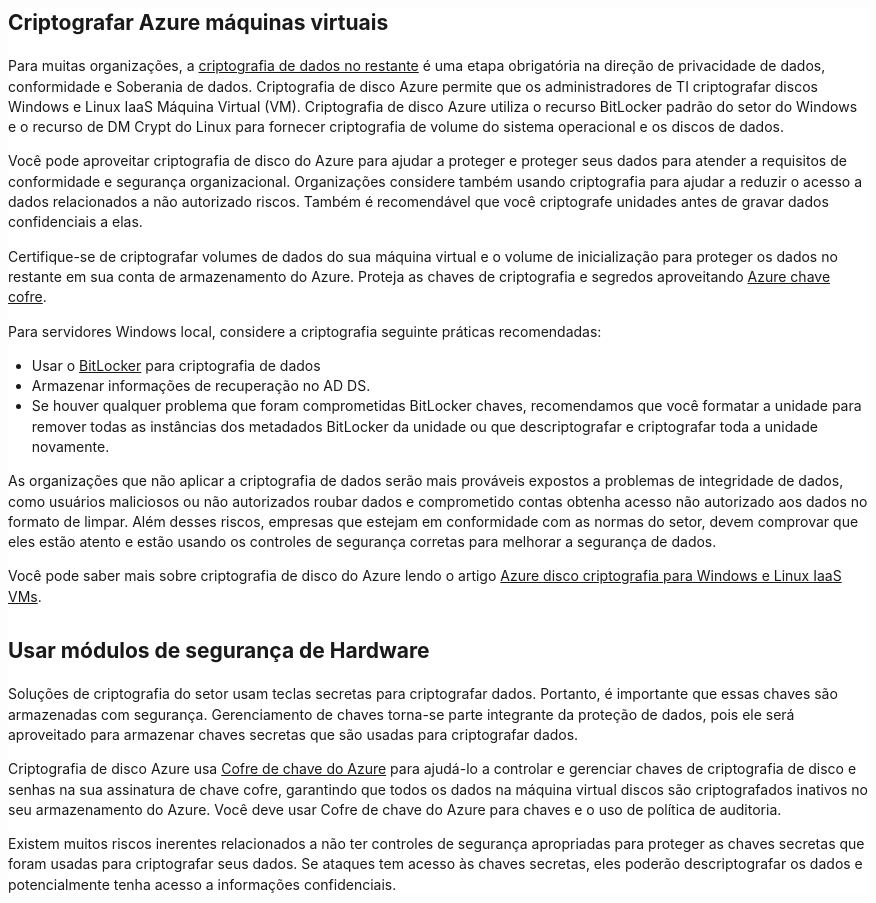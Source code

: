 ## <a name="encrypt-azure-virtual-machines"></a>Criptografar Azure máquinas virtuais
Para muitas organizações, a [criptografia de dados no restante](https://blogs.microsoft.com/cybertrust/2015/09/10/cloud-security-controls-series-encrypting-data-at-rest/) é uma etapa obrigatória na direção de privacidade de dados, conformidade e Soberania de dados. Criptografia de disco Azure permite que os administradores de TI criptografar discos Windows e Linux IaaS Máquina Virtual (VM). Criptografia de disco Azure utiliza o recurso BitLocker padrão do setor do Windows e o recurso de DM Crypt do Linux para fornecer criptografia de volume do sistema operacional e os discos de dados.

Você pode aproveitar criptografia de disco do Azure para ajudar a proteger e proteger seus dados para atender a requisitos de conformidade e segurança organizacional. Organizações considere também usando criptografia para ajudar a reduzir o acesso a dados relacionados a não autorizado riscos. Também é recomendável que você criptografe unidades antes de gravar dados confidenciais a elas.

Certifique-se de criptografar volumes de dados do sua máquina virtual e o volume de inicialização para proteger os dados no restante em sua conta de armazenamento do Azure. Proteja as chaves de criptografia e segredos aproveitando [Azure chave cofre](../key-vault/key-vault-whatis.md).

Para servidores Windows local, considere a criptografia seguinte práticas recomendadas:

- Usar o [BitLocker](https://technet.microsoft.com/library/dn306081.aspx) para criptografia de dados
- Armazenar informações de recuperação no AD DS.
- Se houver qualquer problema que foram comprometidas BitLocker chaves, recomendamos que você formatar a unidade para remover todas as instâncias dos metadados BitLocker da unidade ou que descriptografar e criptografar toda a unidade novamente.

As organizações que não aplicar a criptografia de dados serão mais prováveis expostos a problemas de integridade de dados, como usuários maliciosos ou não autorizados roubar dados e comprometido contas obtenha acesso não autorizado aos dados no formato de limpar. Além desses riscos, empresas que estejam em conformidade com as normas do setor, devem comprovar que eles estão atento e estão usando os controles de segurança corretas para melhorar a segurança de dados.

Você pode saber mais sobre criptografia de disco do Azure lendo o artigo [Azure disco criptografia para Windows e Linux IaaS VMs](azure-security-disk-encryption.md).

## <a name="use-hardware-security-modules"></a>Usar módulos de segurança de Hardware

Soluções de criptografia do setor usam teclas secretas para criptografar dados. Portanto, é importante que essas chaves são armazenadas com segurança. Gerenciamento de chaves torna-se parte integrante da proteção de dados, pois ele será aproveitado para armazenar chaves secretas que são usadas para criptografar dados.

Criptografia de disco Azure usa [Cofre de chave do Azure](https://azure.microsoft.com/services/key-vault/) para ajudá-lo a controlar e gerenciar chaves de criptografia de disco e senhas na sua assinatura de chave cofre, garantindo que todos os dados na máquina virtual discos são criptografados inativos no seu armazenamento do Azure. Você deve usar Cofre de chave do Azure para chaves e o uso de política de auditoria.

Existem muitos riscos inerentes relacionados a não ter controles de segurança apropriadas para proteger as chaves secretas que foram usadas para criptografar seus dados. Se ataques tem acesso às chaves secretas, eles poderão descriptografar os dados e potencialmente tenha acesso a informações confidenciais.
